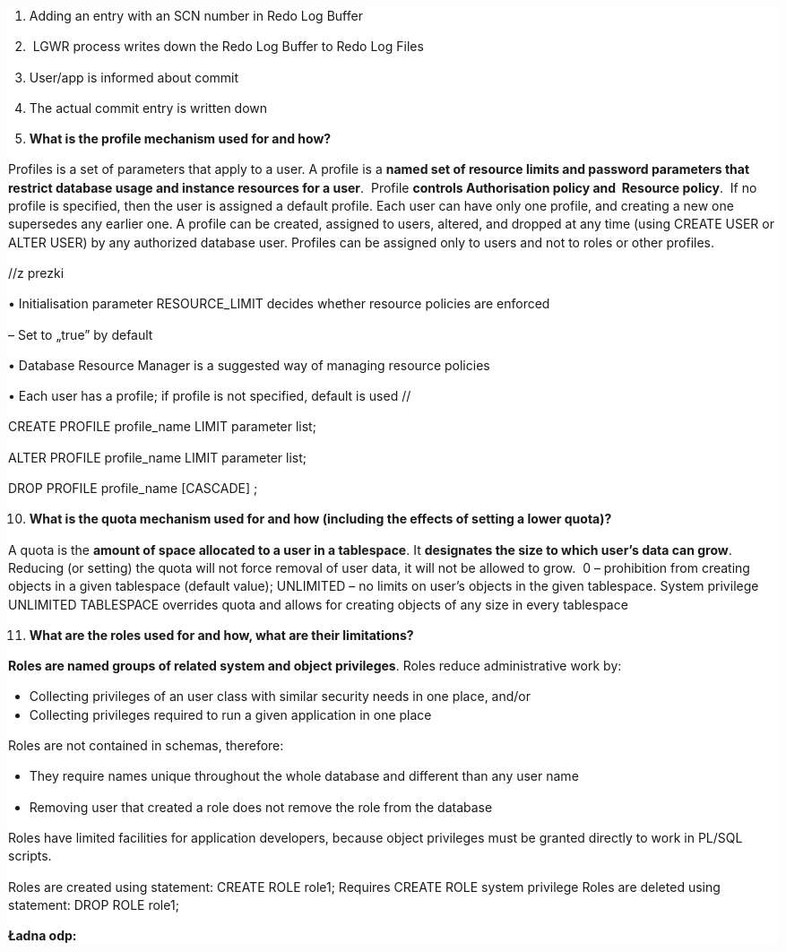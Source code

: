 1. Adding an entry with an SCN number in Redo Log Buffer
2.  LGWR process writes down the Redo Log Buffer to Redo Log Files
3. User/app is informed about commit
4. The actual commit entry is written down

9. **What is the profile mechanism used for and how?**

Profiles is a set of parameters that apply to a user. A profile is a **named set of resource limits and password parameters that restrict database usage and instance resources for a user**.  Profile **controls Authorisation policy and  Resource policy**.  If no profile is specified, then the user is assigned a default profile. Each user can have only one profile, and creating a new one supersedes any earlier one. A profile can be created, assigned to users, altered, and dropped at any time (using CREATE USER or ALTER USER) by any authorized database user. Profiles can be assigned only to users and not to roles or other profiles.

//z prezki 

• Initialisation parameter RESOURCE_LIMIT decides whether resource policies are enforced

– Set to „true” by default

• Database Resource Manager is a suggested way of managing resource policies

• Each user has a profile; if profile is not specified, default is used //

CREATE PROFILE profile_name LIMIT parameter list; 

ALTER PROFILE profile_name LIMIT parameter list; 

DROP PROFILE profile_name [CASCADE] ;

10. **What is the quota mechanism used for and how (including the effects of setting a lower quota)?**

A quota is the **amount of space allocated to a user in a tablespace**. It **designates the size to which user’s data can grow**. Reducing (or setting) the quota will not force removal of user data, it will not be allowed to grow.  0 – prohibition from creating objects in a given tablespace (default value); UNLIMITED – no limits on user’s objects in the given tablespace. System privilege UNLIMITED TABLESPACE overrides quota and allows for creating objects of any size in every tablespace

11. **What are the roles used for and how, what are their limitations?**

**Roles are named groups of related system and object privileges**. Roles reduce administrative work by:

- Collecting privileges of an user class with similar security needs in one place, and/or
- Collecting privileges required to run a given application in one place

Roles are not contained in schemas, therefore:

- They require names unique throughout the whole database and different than any user name

- Removing user that created a role does not remove the role from the database

Roles have limited facilities for application developers, because object privileges must be granted directly to work in PL/SQL scripts. 

Roles are created using statement: CREATE ROLE role1; Requires CREATE ROLE system privilege Roles are deleted using statement: DROP ROLE role1;

**Ładna odp:**
